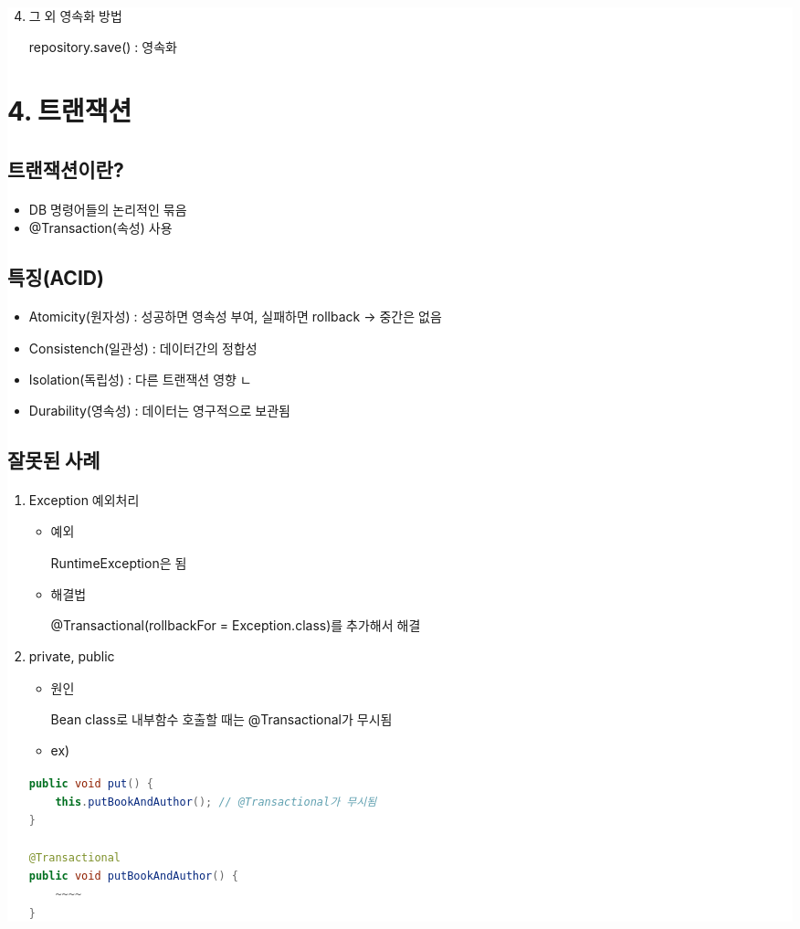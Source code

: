 4. 그 외 영속화 방법

   repository.save() : 영속화



# 4. 트랜잭션



## 트랜잭션이란?

* DB 명령어들의 논리적인 묶음
* @Transaction(속성) 사용



## 특징(ACID)

* Atomicity(원자성) : 성공하면 영속성 부여, 실패하면 rollback -> 중간은 없음

* Consistench(일관성) : 데이터간의 정합성 

* Isolation(독립성) : 다른 트랜잭션 영향 ㄴ 

* Durability(영속성) : 데이터는 영구적으로 보관됨



## 잘못된 사례

1. Exception 예외처리

   * 예외

     RuntimeException은 됨

   * 해결법

     @Transactional(rollbackFor = Exception.class)를 추가해서 해결

2. private, public

   * 원인 

     Bean class로 내부함수 호출할 때는 @Transactional가 무시됨
   
   * ex)
   
   ```java
   public void put() {
       this.putBookAndAuthor();	// @Transactional가 무시됨
   }
   
   @Transactional
   public void putBookAndAuthor() {
       ~~~~
   }
   ```
   